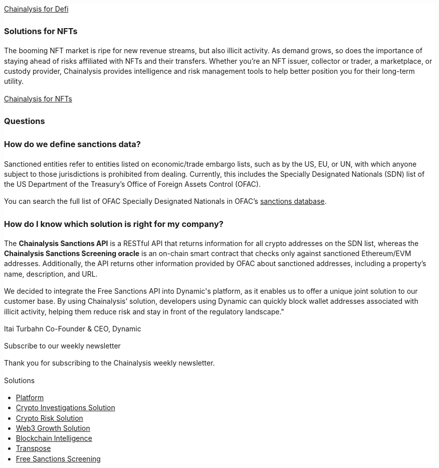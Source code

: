 [Chainalysis for Defi](/solutions/defi/)

### Solutions for NFTs

The booming NFT market is ripe for new revenue streams, but also illicit
activity. As demand grows, so does the importance of staying ahead of risks
affiliated with NFTs and their transfers. Whether you’re an NFT issuer,
collector or trader, a marketplace, or custody provider, Chainalysis provides
intelligence and risk management tools to help better position you for their
long-term utility.

[Chainalysis for NFTs](/solutions/nfts/)

### Questions

### How do we define sanctions data?

Sanctioned entities refer to entities listed on economic/trade embargo lists,
such as by the US, EU, or UN, with which anyone subject to those jurisdictions
is prohibited from dealing. Currently, this includes the Specially Designated
Nationals (SDN) list of the US Department of the Treasury’s Office of Foreign
Assets Control (OFAC).

You can search the full list of OFAC Specially Designated Nationals in OFAC’s
[sanctions database](https://sanctionssearch.ofac.treas.gov/).

### How do I know which solution is right for my company?

The **Chainalysis Sanctions API** is a RESTful API that returns information
for all crypto addresses on the SDN list, whereas the **Chainalysis Sanctions
Screening oracle** is an on-chain smart contract that checks only against
sanctioned Ethereum/EVM addresses. Additionally, the API returns other
information provided by OFAC about sanctioned addresses, including a
property’s name, description, and URL.

We decided to integrate the Free Sanctions API into Dynamic's platform, as it
enables us to offer a unique joint solution to our customer base. By using
Chainalysis’ solution, developers using Dynamic can quickly block wallet
addresses associated with illicit activity, helping them reduce risk and stay
in front of the regulatory landscape."

Itai Turbahn Co-Founder & CEO, Dynamic

Subscribe to our weekly newsletter

Thank you for subscribing to the Chainalysis weekly newsletter.

Solutions

  * [Platform](https://www.chainalysis.com/platform/)
  * [Crypto Investigations Solution](https://www.chainalysis.com/solution/crypto-investigations/)
  * [Crypto Risk Solution](https://www.chainalysis.com/solution/crypto-risk/)
  * [Web3 Growth Solution ](https://www.chainalysis.com/solution/web3-growth/)
  * [Blockchain Intelligence](https://www.chainalysis.com/blockchain-intelligence/)
  * [Transpose](https://www.chainalysis.com/transpose/)
  * [Free Sanctions Screening](https://www.chainalysis.com/free-cryptocurrency-sanctions-screening-tools/)
